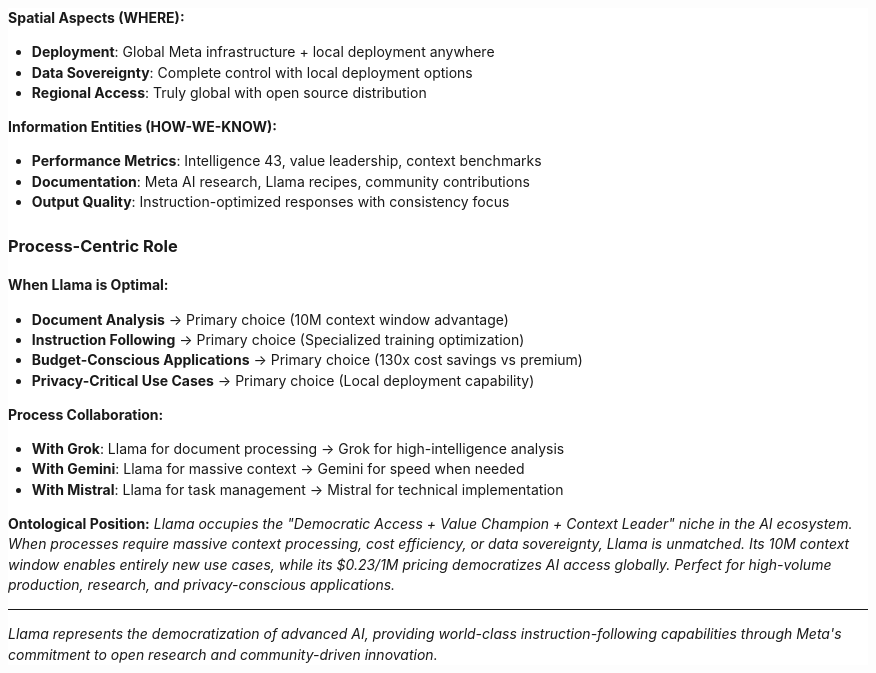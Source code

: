 **Spatial Aspects (WHERE):**
- **Deployment**: Global Meta infrastructure + local deployment anywhere
- **Data Sovereignty**: Complete control with local deployment options
- **Regional Access**: Truly global with open source distribution

**Information Entities (HOW-WE-KNOW):**
- **Performance Metrics**: Intelligence 43, value leadership, context benchmarks
- **Documentation**: Meta AI research, Llama recipes, community contributions
- **Output Quality**: Instruction-optimized responses with consistency focus

### **Process-Centric Role**

**When Llama is Optimal:**
- **Document Analysis** → Primary choice (10M context window advantage)
- **Instruction Following** → Primary choice (Specialized training optimization)
- **Budget-Conscious Applications** → Primary choice (130x cost savings vs premium)
- **Privacy-Critical Use Cases** → Primary choice (Local deployment capability)

**Process Collaboration:**
- **With Grok**: Llama for document processing → Grok for high-intelligence analysis
- **With Gemini**: Llama for massive context → Gemini for speed when needed
- **With Mistral**: Llama for task management → Mistral for technical implementation

**Ontological Position:**
*Llama occupies the "Democratic Access + Value Champion + Context Leader" niche in the AI ecosystem. When processes require massive context processing, cost efficiency, or data sovereignty, Llama is unmatched. Its 10M context window enables entirely new use cases, while its $0.23/1M pricing democratizes AI access globally. Perfect for high-volume production, research, and privacy-conscious applications.*

---

*Llama represents the democratization of advanced AI, providing world-class instruction-following capabilities through Meta's commitment to open research and community-driven innovation.*